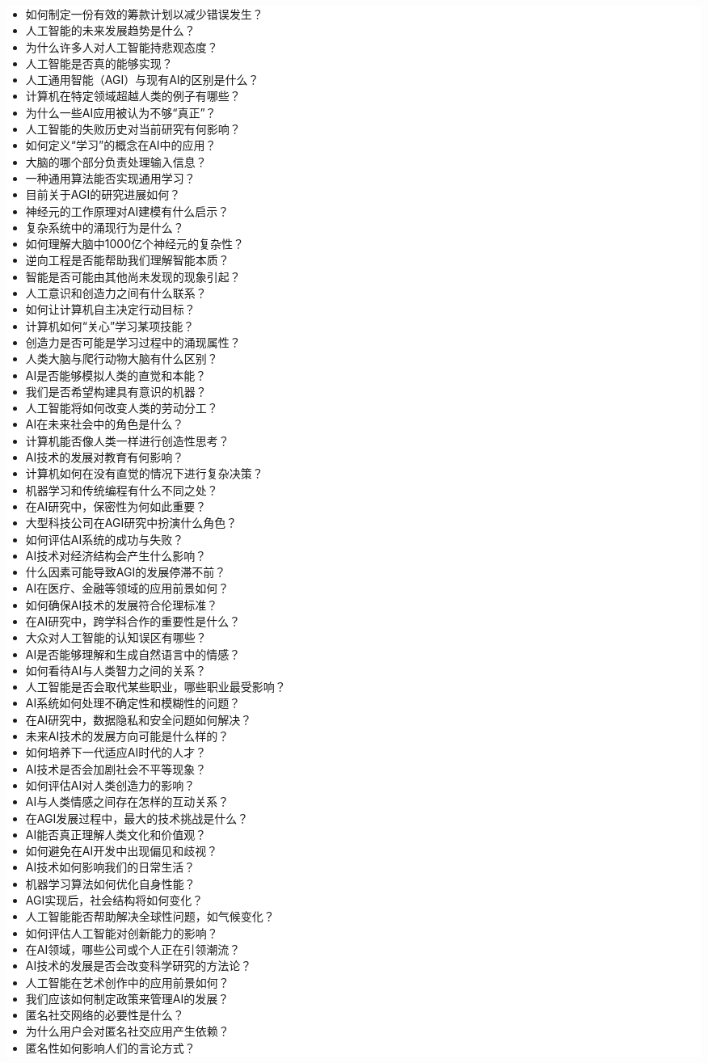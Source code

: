  - 如何制定一份有效的筹款计划以减少错误发生？
 - 人工智能的未来发展趋势是什么？
 - 为什么许多人对人工智能持悲观态度？
 - 人工智能是否真的能够实现？
 - 人工通用智能（AGI）与现有AI的区别是什么？
 - 计算机在特定领域超越人类的例子有哪些？
 - 为什么一些AI应用被认为不够“真正”？
 - 人工智能的失败历史对当前研究有何影响？
 - 如何定义“学习”的概念在AI中的应用？
 - 大脑的哪个部分负责处理输入信息？
 - 一种通用算法能否实现通用学习？
 - 目前关于AGI的研究进展如何？
 - 神经元的工作原理对AI建模有什么启示？
 - 复杂系统中的涌现行为是什么？
 - 如何理解大脑中1000亿个神经元的复杂性？
 - 逆向工程是否能帮助我们理解智能本质？
 - 智能是否可能由其他尚未发现的现象引起？
 - 人工意识和创造力之间有什么联系？
 - 如何让计算机自主决定行动目标？
 - 计算机如何“关心”学习某项技能？
 - 创造力是否可能是学习过程中的涌现属性？
 - 人类大脑与爬行动物大脑有什么区别？
 - AI是否能够模拟人类的直觉和本能？
 - 我们是否希望构建具有意识的机器？
 - 人工智能将如何改变人类的劳动分工？
 - AI在未来社会中的角色是什么？
 - 计算机能否像人类一样进行创造性思考？
 - AI技术的发展对教育有何影响？
 - 计算机如何在没有直觉的情况下进行复杂决策？
 - 机器学习和传统编程有什么不同之处？
 - 在AI研究中，保密性为何如此重要？
 - 大型科技公司在AGI研究中扮演什么角色？
 - 如何评估AI系统的成功与失败？
 - AI技术对经济结构会产生什么影响？
 - 什么因素可能导致AGI的发展停滞不前？
 - AI在医疗、金融等领域的应用前景如何？
 - 如何确保AI技术的发展符合伦理标准？
 - 在AI研究中，跨学科合作的重要性是什么？
 - 大众对人工智能的认知误区有哪些？
 - AI是否能够理解和生成自然语言中的情感？
 - 如何看待AI与人类智力之间的关系？
 - 人工智能是否会取代某些职业，哪些职业最受影响？
 - AI系统如何处理不确定性和模糊性的问题？
 - 在AI研究中，数据隐私和安全问题如何解决？
 - 未来AI技术的发展方向可能是什么样的？
 - 如何培养下一代适应AI时代的人才？
 - AI技术是否会加剧社会不平等现象？
 - 如何评估AI对人类创造力的影响？
 - AI与人类情感之间存在怎样的互动关系？
 - 在AGI发展过程中，最大的技术挑战是什么？
 - AI能否真正理解人类文化和价值观？
 - 如何避免在AI开发中出现偏见和歧视？
 - AI技术如何影响我们的日常生活？
 - 机器学习算法如何优化自身性能？
 - AGI实现后，社会结构将如何变化？
 - 人工智能能否帮助解决全球性问题，如气候变化？
 - 如何评估人工智能对创新能力的影响？
 - 在AI领域，哪些公司或个人正在引领潮流？
 - AI技术的发展是否会改变科学研究的方法论？
 - 人工智能在艺术创作中的应用前景如何？
 - 我们应该如何制定政策来管理AI的发展？
 - 匿名社交网络的必要性是什么？
 - 为什么用户会对匿名社交应用产生依赖？
 - 匿名性如何影响人们的言论方式？